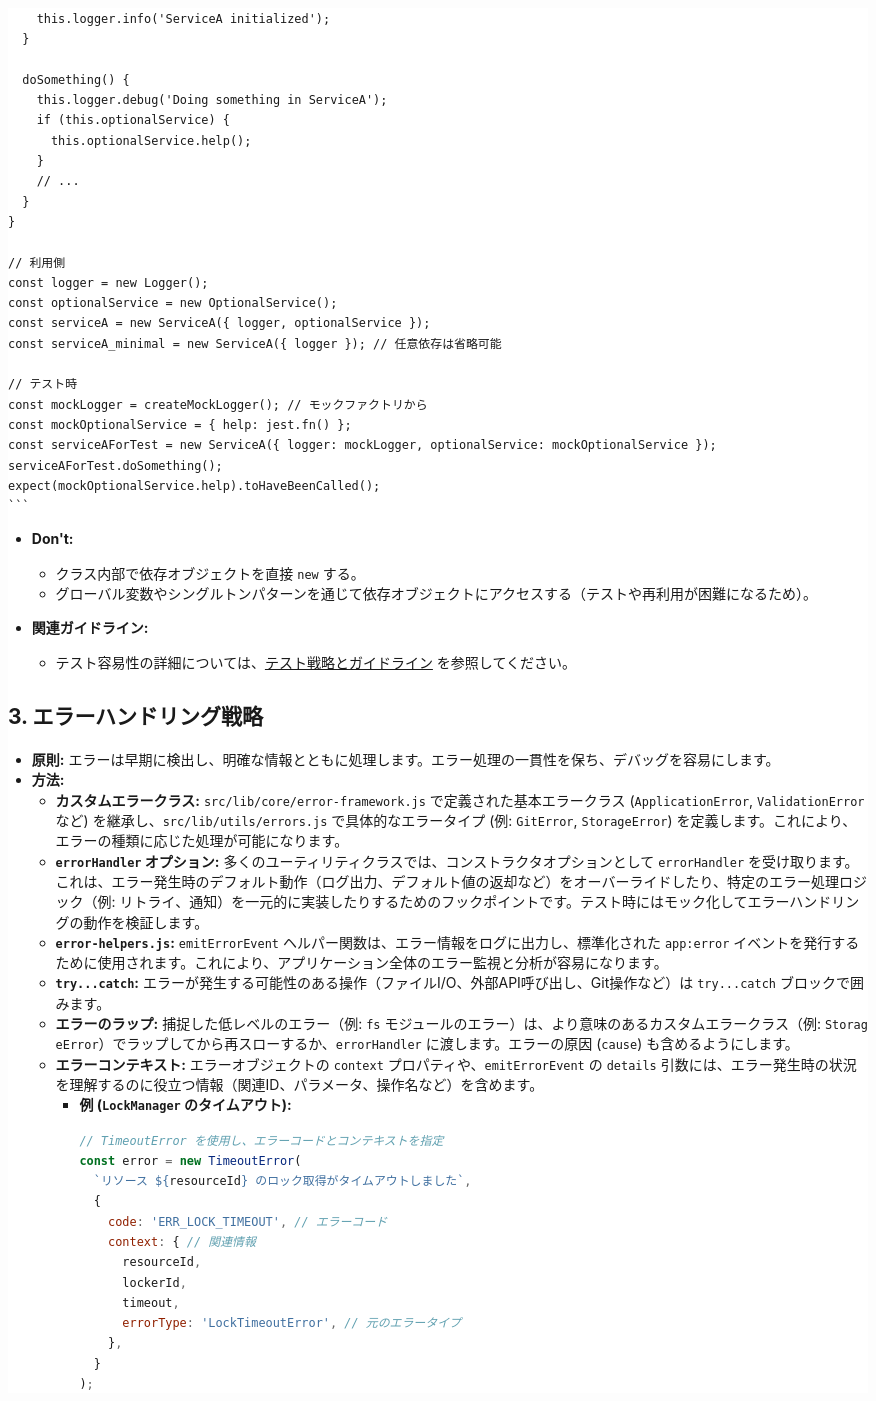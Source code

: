         this.logger.info('ServiceA initialized');
      }

      doSomething() {
        this.logger.debug('Doing something in ServiceA');
        if (this.optionalService) {
          this.optionalService.help();
        }
        // ...
      }
    }

    // 利用側
    const logger = new Logger();
    const optionalService = new OptionalService();
    const serviceA = new ServiceA({ logger, optionalService });
    const serviceA_minimal = new ServiceA({ logger }); // 任意依存は省略可能

    // テスト時
    const mockLogger = createMockLogger(); // モックファクトリから
    const mockOptionalService = { help: jest.fn() };
    const serviceAForTest = new ServiceA({ logger: mockLogger, optionalService: mockOptionalService });
    serviceAForTest.doSomething();
    expect(mockOptionalService.help).toHaveBeenCalled();
    ```
*   **Don't:**
    *   クラス内部で依存オブジェクトを直接 `new` する。
    *   グローバル変数やシングルトンパターンを通じて依存オブジェクトにアクセスする（テストや再利用が困難になるため）。

*   **関連ガイドライン:**
    *   テスト容易性の詳細については、[テスト戦略とガイドライン](./testing-guidelines.md#4-テスト容易性のための設計) を参照してください。

## 3. エラーハンドリング戦略

*   **原則:** エラーは早期に検出し、明確な情報とともに処理します。エラー処理の一貫性を保ち、デバッグを容易にします。
*   **方法:**
    *   **カスタムエラークラス:** `src/lib/core/error-framework.js` で定義された基本エラークラス (`ApplicationError`, `ValidationError` など) を継承し、`src/lib/utils/errors.js` で具体的なエラータイプ (例: `GitError`, `StorageError`) を定義します。これにより、エラーの種類に応じた処理が可能になります。
    *   **`errorHandler` オプション:** 多くのユーティリティクラスでは、コンストラクタオプションとして `errorHandler` を受け取ります。これは、エラー発生時のデフォルト動作（ログ出力、デフォルト値の返却など）をオーバーライドしたり、特定のエラー処理ロジック（例: リトライ、通知）を一元的に実装したりするためのフックポイントです。テスト時にはモック化してエラーハンドリングの動作を検証します。
    *   **`error-helpers.js`:** `emitErrorEvent` ヘルパー関数は、エラー情報をログに出力し、標準化された `app:error` イベントを発行するために使用されます。これにより、アプリケーション全体のエラー監視と分析が容易になります。
    *   **`try...catch`:** エラーが発生する可能性のある操作（ファイルI/O、外部API呼び出し、Git操作など）は `try...catch` ブロックで囲みます。
    *   **エラーのラップ:** 捕捉した低レベルのエラー（例: `fs` モジュールのエラー）は、より意味のあるカスタムエラークラス（例: `StorageError`）でラップしてから再スローするか、`errorHandler` に渡します。エラーの原因 (`cause`) も含めるようにします。
    *   **エラーコンテキスト:** エラーオブジェクトの `context` プロパティや、`emitErrorEvent` の `details` 引数には、エラー発生時の状況を理解するのに役立つ情報（関連ID、パラメータ、操作名など）を含めます。
        *   **例 (`LockManager` のタイムアウト):**
            ```javascript
            // TimeoutError を使用し、エラーコードとコンテキストを指定
            const error = new TimeoutError(
              `リソース ${resourceId} のロック取得がタイムアウトしました`,
              {
                code: 'ERR_LOCK_TIMEOUT', // エラーコード
                context: { // 関連情報
                  resourceId,
                  lockerId,
                  timeout,
                  errorType: 'LockTimeoutError', // 元のエラータイプ
                },
              }
            );